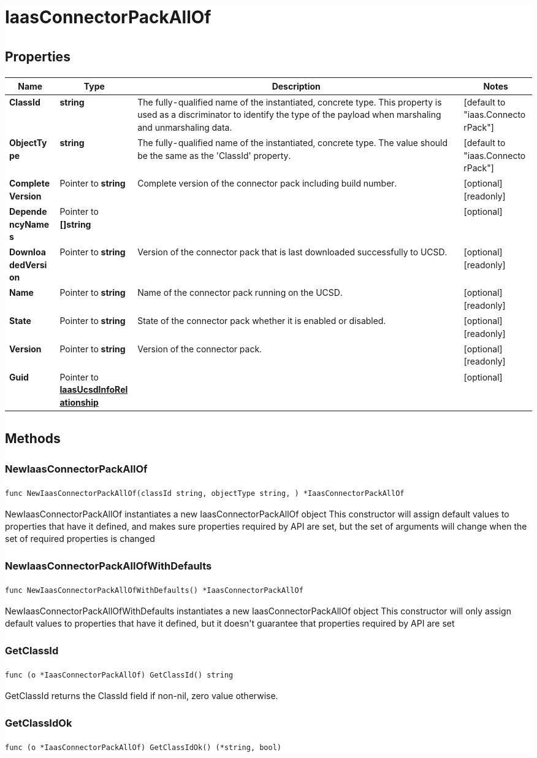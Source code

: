 # IaasConnectorPackAllOf

## Properties

Name | Type | Description | Notes
------------ | ------------- | ------------- | -------------
**ClassId** | **string** | The fully-qualified name of the instantiated, concrete type. This property is used as a discriminator to identify the type of the payload when marshaling and unmarshaling data. | [default to "iaas.ConnectorPack"]
**ObjectType** | **string** | The fully-qualified name of the instantiated, concrete type. The value should be the same as the &#39;ClassId&#39; property. | [default to "iaas.ConnectorPack"]
**CompleteVersion** | Pointer to **string** | Complete version of the connector pack including build number. | [optional] [readonly] 
**DependencyNames** | Pointer to **[]string** |  | [optional] 
**DownloadedVersion** | Pointer to **string** | Version of the connector pack that is last downloaded successfully to UCSD. | [optional] [readonly] 
**Name** | Pointer to **string** | Name of the connector pack running on the UCSD. | [optional] [readonly] 
**State** | Pointer to **string** | State of the connector pack whether it is enabled or disabled. | [optional] [readonly] 
**Version** | Pointer to **string** | Version of the connector pack. | [optional] [readonly] 
**Guid** | Pointer to [**IaasUcsdInfoRelationship**](IaasUcsdInfoRelationship.md) |  | [optional] 

## Methods

### NewIaasConnectorPackAllOf

`func NewIaasConnectorPackAllOf(classId string, objectType string, ) *IaasConnectorPackAllOf`

NewIaasConnectorPackAllOf instantiates a new IaasConnectorPackAllOf object
This constructor will assign default values to properties that have it defined,
and makes sure properties required by API are set, but the set of arguments
will change when the set of required properties is changed

### NewIaasConnectorPackAllOfWithDefaults

`func NewIaasConnectorPackAllOfWithDefaults() *IaasConnectorPackAllOf`

NewIaasConnectorPackAllOfWithDefaults instantiates a new IaasConnectorPackAllOf object
This constructor will only assign default values to properties that have it defined,
but it doesn't guarantee that properties required by API are set

### GetClassId

`func (o *IaasConnectorPackAllOf) GetClassId() string`

GetClassId returns the ClassId field if non-nil, zero value otherwise.

### GetClassIdOk

`func (o *IaasConnectorPackAllOf) GetClassIdOk() (*string, bool)`
